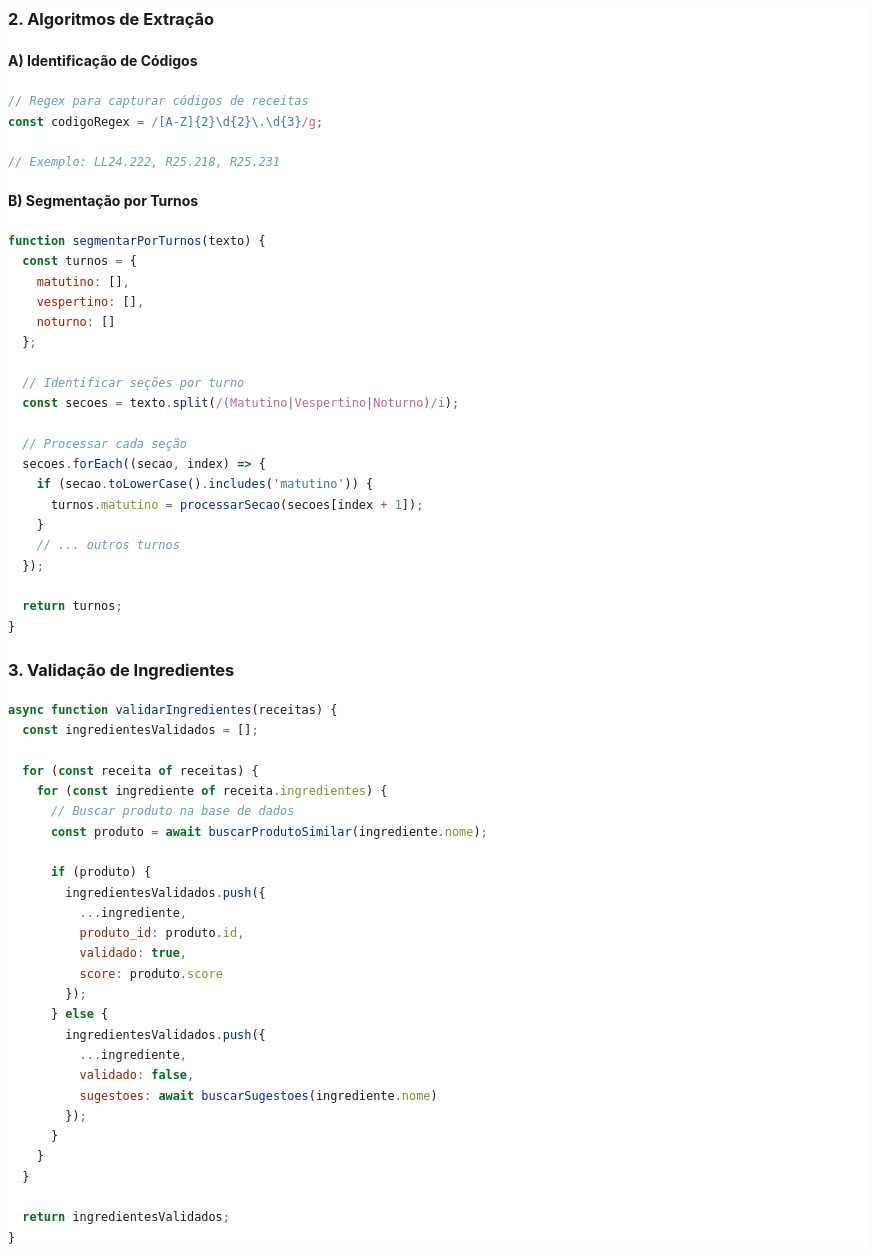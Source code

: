 ### 2. Algoritmos de Extração

#### A) Identificação de Códigos
```javascript
// Regex para capturar códigos de receitas
const codigoRegex = /[A-Z]{2}\d{2}\.\d{3}/g;

// Exemplo: LL24.222, R25.218, R25.231
```

#### B) Segmentação por Turnos
```javascript
function segmentarPorTurnos(texto) {
  const turnos = {
    matutino: [],
    vespertino: [],
    noturno: []
  };
  
  // Identificar seções por turno
  const secoes = texto.split(/(Matutino|Vespertino|Noturno)/i);
  
  // Processar cada seção
  secoes.forEach((secao, index) => {
    if (secao.toLowerCase().includes('matutino')) {
      turnos.matutino = processarSecao(secoes[index + 1]);
    }
    // ... outros turnos
  });
  
  return turnos;
}
```

### 3. Validação de Ingredientes

```javascript
async function validarIngredientes(receitas) {
  const ingredientesValidados = [];
  
  for (const receita of receitas) {
    for (const ingrediente of receita.ingredientes) {
      // Buscar produto na base de dados
      const produto = await buscarProdutoSimilar(ingrediente.nome);
      
      if (produto) {
        ingredientesValidados.push({
          ...ingrediente,
          produto_id: produto.id,
          validado: true,
          score: produto.score
        });
      } else {
        ingredientesValidados.push({
          ...ingrediente,
          validado: false,
          sugestoes: await buscarSugestoes(ingrediente.nome)
        });
      }
    }
  }
  
  return ingredientesValidados;
}
```